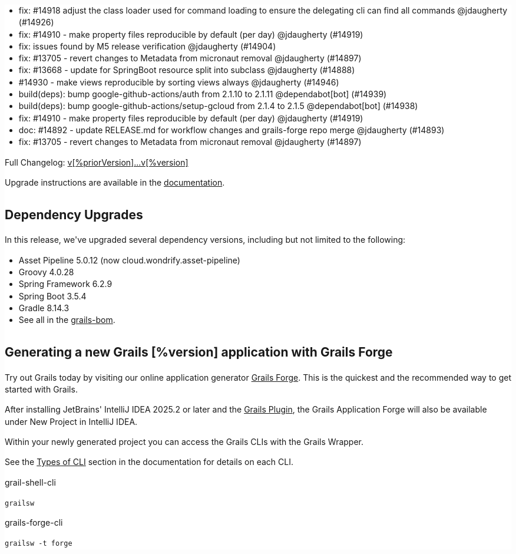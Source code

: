 * fix: #14918 adjust the class loader used for command loading to ensure the delegating cli can find all commands @jdaugherty (#14926)
* fix: #14910 - make property files reproducible by default (per day) @jdaugherty (#14919)
* fix: issues found by M5 release verification @jdaugherty (#14904)
* fix: #13705 - revert changes to Metadata from micronaut removal @jdaugherty (#14897)
* fix: #13668 - update for SpringBoot resource split into subclass @jdaugherty (#14888)
* #14930 - make views reproducible by sorting views always @jdaugherty (#14946)
* build(deps): bump google-github-actions/auth from 2.1.10 to 2.1.11 @dependabot[bot] (#14939)
* build(deps): bump google-github-actions/setup-gcloud from 2.1.4 to 2.1.5 @dependabot[bot] (#14938)
* fix: #14910 - make property files reproducible by default (per day) @jdaugherty (#14919)
* doc: #14892 - update RELEASE.md for workflow changes and grails-forge repo merge @jdaugherty (#14893)
* fix: #13705 - revert changes to Metadata from micronaut removal @jdaugherty (#14897)

Full Changelog: [v[%priorVersion]...v[%version]](https://github.com/apache/grails-core/compare/v[%priorVersion]...v[%version])

Upgrade instructions are available in the [documentation](https://docs.grails.org/[%version]/guide/single.html#upgrading60x). 

## Dependency Upgrades
In this release, we've upgraded several dependency versions, including but not limited to the following:

* Asset Pipeline 5.0.12 (now cloud.wondrify.asset-pipeline)
* Groovy 4.0.28
* Spring Framework 6.2.9
* Spring Boot 3.5.4
* Gradle 8.14.3
* See all in the [grails-bom](https://docs.grails.org/[%version]/ref/Versions/Grails%20BOM.html).

## Generating a new Grails [%version] application with Grails Forge
Try out Grails today by visiting our online application generator [Grails Forge](https://start.grails.org). This is the quickest and the recommended way to get started with Grails.

After installing JetBrains' IntelliJ IDEA 2025.2 or later and the [Grails Plugin](https://plugins.jetbrains.com/plugin/18504-grails), the Grails Application Forge will also be available under New Project in IntelliJ IDEA. 

Within your newly generated project you can access the Grails CLIs with the Grails Wrapper.

See the [Types of CLI](https://docs.grails.org/[%version]/guide/gettingStarted.html#_types_of_cli) section in the documentation for details on each CLI.

grail-shell-cli

```shell
grailsw
```

grails-forge-cli

```shell
grailsw -t forge
```
